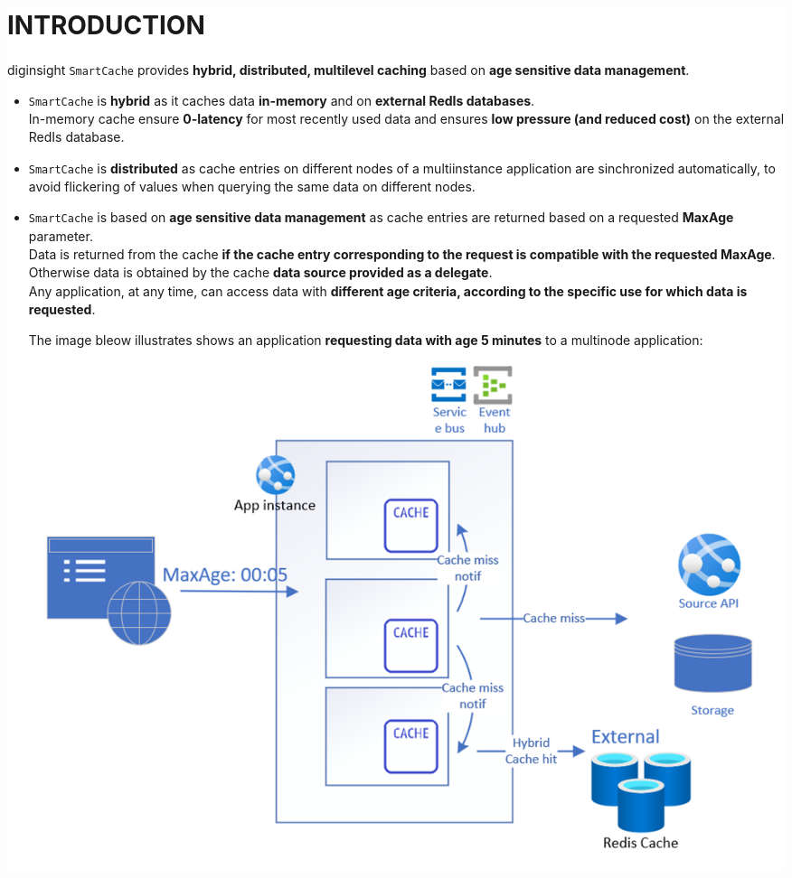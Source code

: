 # INTRODUCTION 
diginsight `SmartCache` provides __hybrid, distributed, multilevel caching__ based on __age sensitive data management__.<br> 
- `SmartCache` is __hybrid__ as it caches data __in-memory__ and on __external RedIs databases__.<br>
In-memory cache ensure __0-latency__ for most recently used data and ensures __low pressure (and reduced cost)__ on the external RedIs database.
- `SmartCache` is __distributed__ as cache entries on different nodes of a multiinstance application are sinchronized automatically, to avoid flickering of values when querying the same data on different nodes.
- `SmartCache` is based on __age sensitive data management__ as cache entries are returned based on a requested __MaxAge__ parameter.<br>
Data is returned from the cache __if the cache entry corresponding to the request is compatible with the requested MaxAge__.<br>Otherwise data is obtained by the cache __data source provided as a delegate__.
<br>Any application, at any time, can access data with __different age criteria, according to the specific use for which data is requested__.<br>

    The image bleow illustrates shows an application __requesting data with age 5 minutes__ to a multinode application:<br>
    ![alt text](<src/docs/001.02 SmartCache Basic Tenets.png>)
